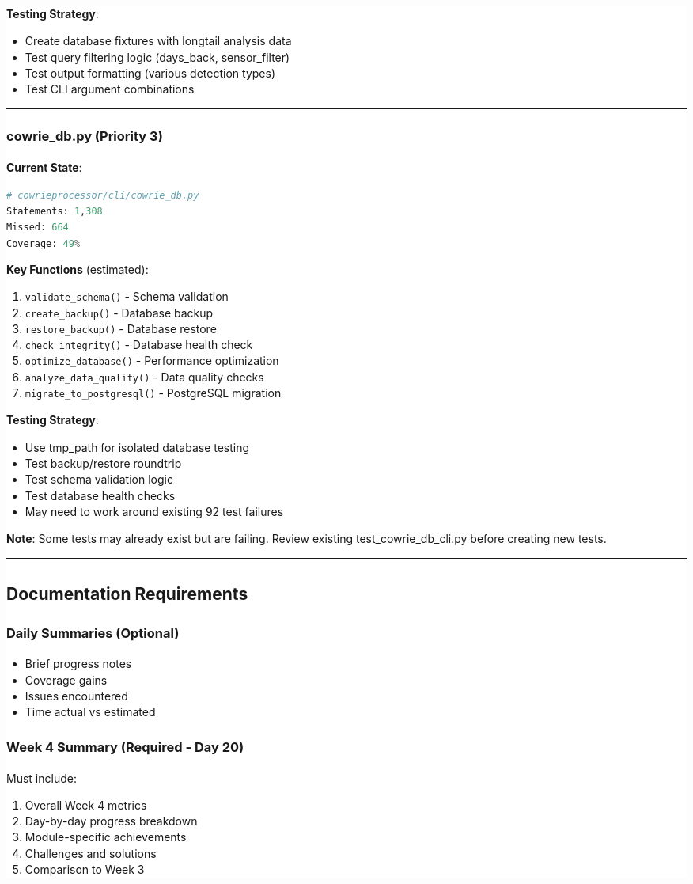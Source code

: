 **Testing Strategy**:
- Create database fixtures with longtail analysis data
- Test query filtering logic (days_back, sensor_filter)
- Test output formatting (various detection types)
- Test CLI argument combinations

---

### cowrie_db.py (Priority 3)

**Current State**:
```python
# cowrieprocessor/cli/cowrie_db.py
Statements: 1,308
Missed: 664
Coverage: 49%
```

**Key Functions** (estimated):
1. `validate_schema()` - Schema validation
2. `create_backup()` - Database backup
3. `restore_backup()` - Database restore
4. `check_integrity()` - Database health check
5. `optimize_database()` - Performance optimization
6. `analyze_data_quality()` - Data quality checks
7. `migrate_to_postgresql()` - PostgreSQL migration

**Testing Strategy**:
- Use tmp_path for isolated database testing
- Test backup/restore roundtrip
- Test schema validation logic
- Test database health checks
- May need to work around existing 92 test failures

**Note**: Some tests may already exist but are failing. Review existing test_cowrie_db_cli.py before creating new tests.

---

## Documentation Requirements

### Daily Summaries (Optional)
- Brief progress notes
- Coverage gains
- Issues encountered
- Time actual vs estimated

### Week 4 Summary (Required - Day 20)
Must include:
1. Overall Week 4 metrics
2. Day-by-day progress breakdown
3. Module-specific achievements
4. Challenges and solutions
5. Comparison to Week 3
